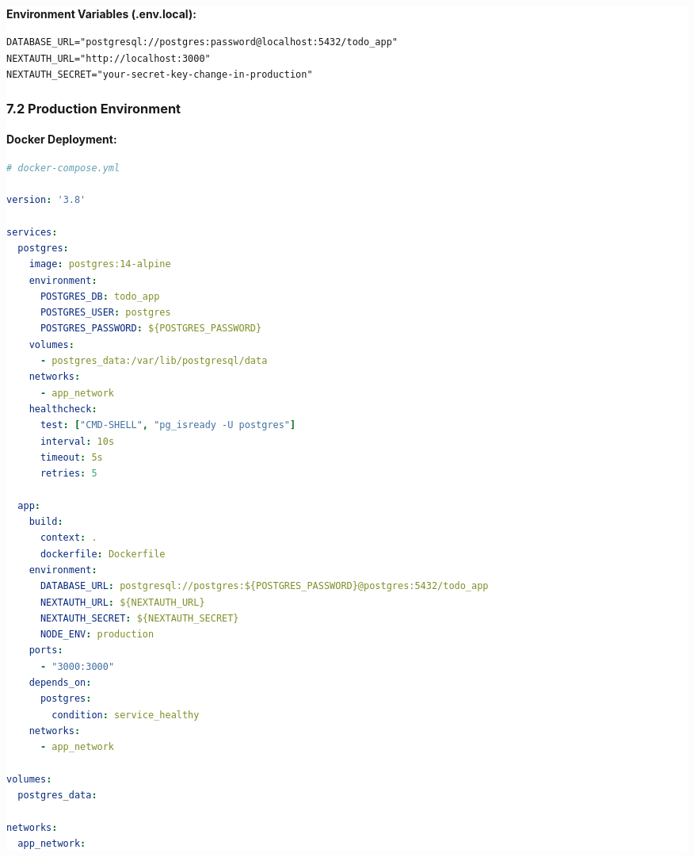 ```bash
```

**Environment Variables (.env.local):**
```env
DATABASE_URL="postgresql://postgres:password@localhost:5432/todo_app"
NEXTAUTH_URL="http://localhost:3000"
NEXTAUTH_SECRET="your-secret-key-change-in-production"
```

### 7.2 Production Environment

**Docker Deployment:**

```yaml
# docker-compose.yml

version: '3.8'

services:
  postgres:
    image: postgres:14-alpine
    environment:
      POSTGRES_DB: todo_app
      POSTGRES_USER: postgres
      POSTGRES_PASSWORD: ${POSTGRES_PASSWORD}
    volumes:
      - postgres_data:/var/lib/postgresql/data
    networks:
      - app_network
    healthcheck:
      test: ["CMD-SHELL", "pg_isready -U postgres"]
      interval: 10s
      timeout: 5s
      retries: 5

  app:
    build:
      context: .
      dockerfile: Dockerfile
    environment:
      DATABASE_URL: postgresql://postgres:${POSTGRES_PASSWORD}@postgres:5432/todo_app
      NEXTAUTH_URL: ${NEXTAUTH_URL}
      NEXTAUTH_SECRET: ${NEXTAUTH_SECRET}
      NODE_ENV: production
    ports:
      - "3000:3000"
    depends_on:
      postgres:
        condition: service_healthy
    networks:
      - app_network

volumes:
  postgres_data:

networks:
  app_network:
```
